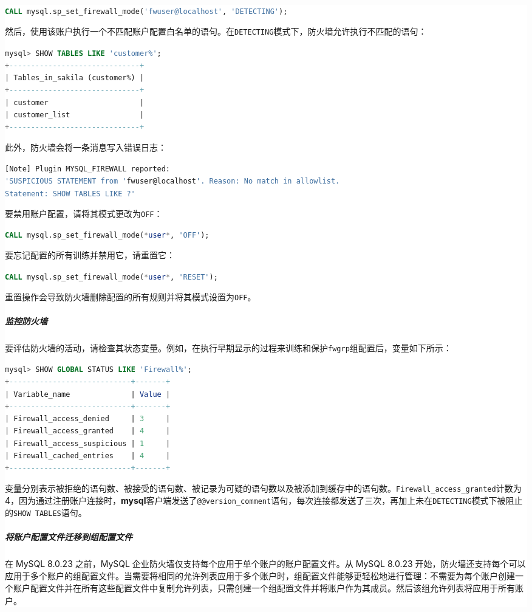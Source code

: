 ```sql
CALL mysql.sp_set_firewall_mode('fwuser@localhost', 'DETECTING');
```

然后，使用该账户执行一个不匹配账户配置白名单的语句。在`DETECTING`模式下，防火墙允许执行不匹配的语句：

```sql
mysql> SHOW TABLES LIKE 'customer%';
+------------------------------+
| Tables_in_sakila (customer%) |
+------------------------------+
| customer                     |
| customer_list                |
+------------------------------+
```

此外，防火墙会将一条消息写入错误日志：

```sql
[Note] Plugin MYSQL_FIREWALL reported:
'SUSPICIOUS STATEMENT from 'fwuser@localhost'. Reason: No match in allowlist.
Statement: SHOW TABLES LIKE ?'
```

要禁用账户配置，请将其模式更改为`OFF`：

```sql
CALL mysql.sp_set_firewall_mode(*user*, 'OFF');
```

要忘记配置的所有训练并禁用它，请重置它：

```sql
CALL mysql.sp_set_firewall_mode(*user*, 'RESET');
```

重置操作会导致防火墙删除配置的所有规则并将其模式设置为`OFF`。

##### 监控防火墙

要评估防火墙的活动，请检查其状态变量。例如，在执行早期显示的过程来训练和保护`fwgrp`组配置后，变量如下所示：

```sql
mysql> SHOW GLOBAL STATUS LIKE 'Firewall%';
+----------------------------+-------+
| Variable_name              | Value |
+----------------------------+-------+
| Firewall_access_denied     | 3     |
| Firewall_access_granted    | 4     |
| Firewall_access_suspicious | 1     |
| Firewall_cached_entries    | 4     |
+----------------------------+-------+
```

变量分别表示被拒绝的语句数、被接受的语句数、被记录为可疑的语句数以及被添加到缓存中的语句数。`Firewall_access_granted`计数为 4，因为通过注册账户连接时，**mysql**客户端发送了`@@version_comment`语句，每次连接都发送了三次，再加上未在`DETECTING`模式下被阻止的`SHOW TABLES`语句。

##### 将账户配置文件迁移到组配置文件

在 MySQL 8.0.23 之前，MySQL 企业防火墙仅支持每个应用于单个账户的账户配置文件。从 MySQL 8.0.23 开始，防火墙还支持每个可以应用于多个账户的组配置文件。当需要将相同的允许列表应用于多个账户时，组配置文件能够更轻松地进行管理：不需要为每个账户创建一个账户配置文件并在所有这些配置文件中复制允许列表，只需创建一个组配置文件并将账户作为其成员。然后该组允许列表将应用于所有账户。
